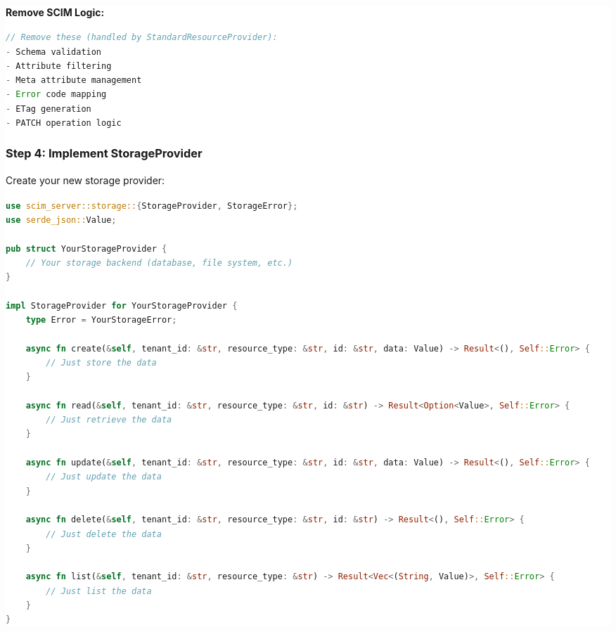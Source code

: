 **Remove SCIM Logic:**
```rust
// Remove these (handled by StandardResourceProvider):
- Schema validation
- Attribute filtering
- Meta attribute management
- Error code mapping
- ETag generation
- PATCH operation logic
```

### Step 4: Implement StorageProvider

Create your new storage provider:

```rust
use scim_server::storage::{StorageProvider, StorageError};
use serde_json::Value;

pub struct YourStorageProvider {
    // Your storage backend (database, file system, etc.)
}

impl StorageProvider for YourStorageProvider {
    type Error = YourStorageError;
    
    async fn create(&self, tenant_id: &str, resource_type: &str, id: &str, data: Value) -> Result<(), Self::Error> {
        // Just store the data
    }
    
    async fn read(&self, tenant_id: &str, resource_type: &str, id: &str) -> Result<Option<Value>, Self::Error> {
        // Just retrieve the data
    }
    
    async fn update(&self, tenant_id: &str, resource_type: &str, id: &str, data: Value) -> Result<(), Self::Error> {
        // Just update the data
    }
    
    async fn delete(&self, tenant_id: &str, resource_type: &str, id: &str) -> Result<(), Self::Error> {
        // Just delete the data
    }
    
    async fn list(&self, tenant_id: &str, resource_type: &str) -> Result<Vec<(String, Value)>, Self::Error> {
        // Just list the data
    }
}
```
